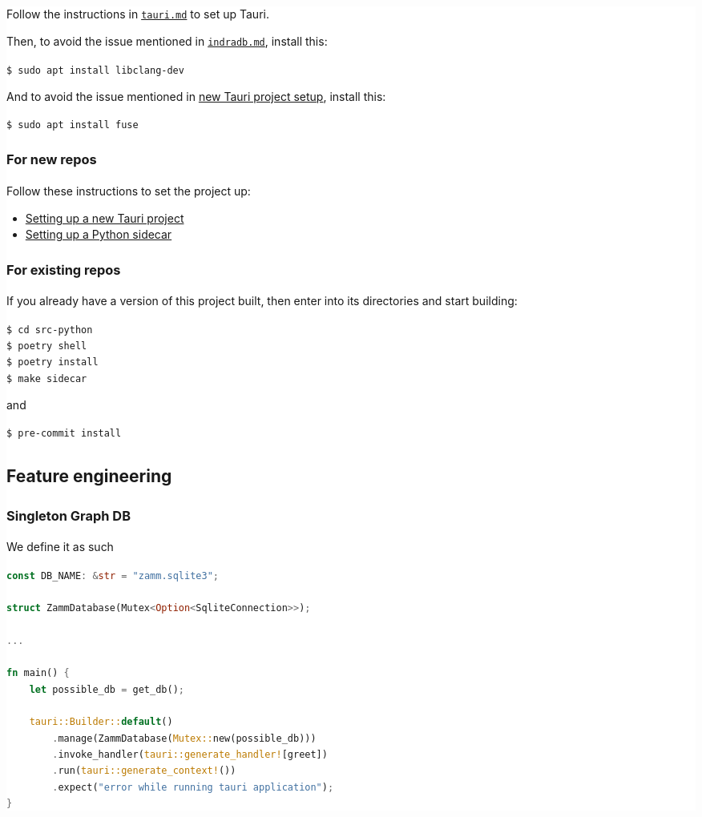 Follow the instructions in [`tauri.md`](/general-notes/setup/dev/tauri.md) to set up Tauri.

Then, to avoid the issue mentioned in [`indradb.md`](/general-notes/libraries/indradb.md), install this:

```bash
$ sudo apt install libclang-dev
```

And to avoid the issue mentioned in [new Tauri project setup](/general-notes/setup/tauri/new-tauri-project.md), install this:

```bash
$ sudo apt install fuse
```

### For new repos

Follow these instructions to set the project up:

- [Setting up a new Tauri project](/general-notes/setup/tauri/new-tauri-project.md)
- [Setting up a Python sidecar](/general-notes/setup/tauri/python-sidecar.md)

### For existing repos

If you already have a version of this project built, then enter into its directories and start building:

```bash
$ cd src-python
$ poetry shell
$ poetry install
$ make sidecar
```

and

```bash
$ pre-commit install
```

## Feature engineering

### Singleton Graph DB

We define it as such

```rust
const DB_NAME: &str = "zamm.sqlite3";

struct ZammDatabase(Mutex<Option<SqliteConnection>>);

...

fn main() {
    let possible_db = get_db();

    tauri::Builder::default()
        .manage(ZammDatabase(Mutex::new(possible_db)))
        .invoke_handler(tauri::generate_handler![greet])
        .run(tauri::generate_context!())
        .expect("error while running tauri application");
}
```
